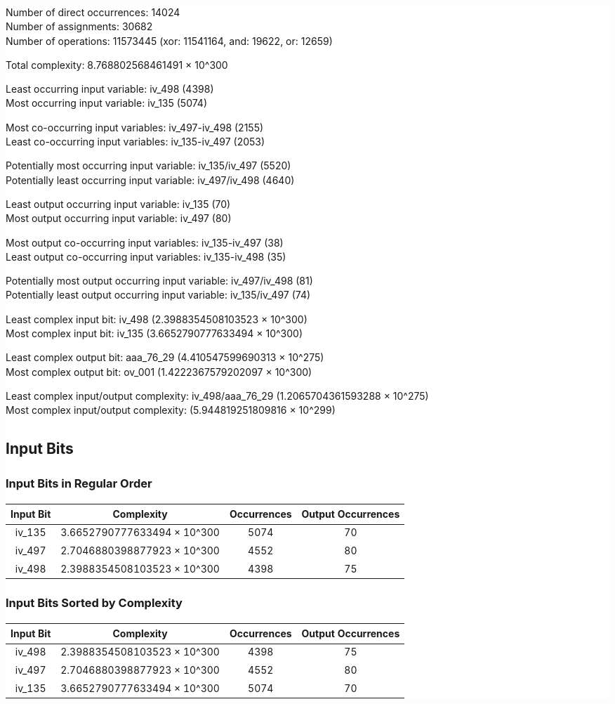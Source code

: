 Number of direct occurrences: 14024  
Number of assignments: 30682  
Number of operations: 11573445
(xor: 11541164,
and: 19622,
or: 12659)

Total complexity: 8.768802568461491 × 10^300

Least occurring input variable: iv_498 (4398)  
Most occurring input variable: iv_135 (5074)

Most co-occurring input variables: iv_497-iv_498 (2155)  
Least co-occurring input variables: iv_135-iv_497 (2053)

Potentially most occurring input variable: iv_135/iv_497 (5520)  
Potentially least occurring input variable: iv_497/iv_498 (4640)

Least output occurring input variable: iv_135 (70)  
Most output occurring input variable: iv_497 (80)

Most output co-occurring input variables: iv_135-iv_497 (38)  
Least output co-occurring input variables: iv_135-iv_498 (35)

Potentially most output occurring input variable: iv_497/iv_498 (81)  
Potentially least output occurring input variable: iv_135/iv_497 (74)

Least complex input bit: iv_498 (2.3988354508103523 × 10^300)  
Most complex input bit: iv_135 (3.6652790777633494 × 10^300)

Least complex output bit: aaa_76_29 (4.410547599690313 × 10^275)  
Most complex output bit: ov_001 (1.4222367579202097 × 10^300)

Least complex input/output complexity: iv_498/aaa_76_29 (1.2065704361593288 × 10^275)  
Most complex input/output complexity:  (5.944819251809816 × 10^299)

## Input Bits

### Input Bits in Regular Order

| Input Bit | Complexity | Occurrences | Output Occurrences |
|:---------:|:----------:|:-----------:|:------------------:|
| iv_135 | 3.6652790777633494 × 10^300 | 5074 | 70 |
| iv_497 | 2.7046880398877923 × 10^300 | 4552 | 80 |
| iv_498 | 2.3988354508103523 × 10^300 | 4398 | 75 |

### Input Bits Sorted by Complexity

| Input Bit | Complexity | Occurrences | Output Occurrences |
|:---------:|:----------:|:-----------:|:------------------:|
| iv_498 | 2.3988354508103523 × 10^300 | 4398 | 75 |
| iv_497 | 2.7046880398877923 × 10^300 | 4552 | 80 |
| iv_135 | 3.6652790777633494 × 10^300 | 5074 | 70 |
